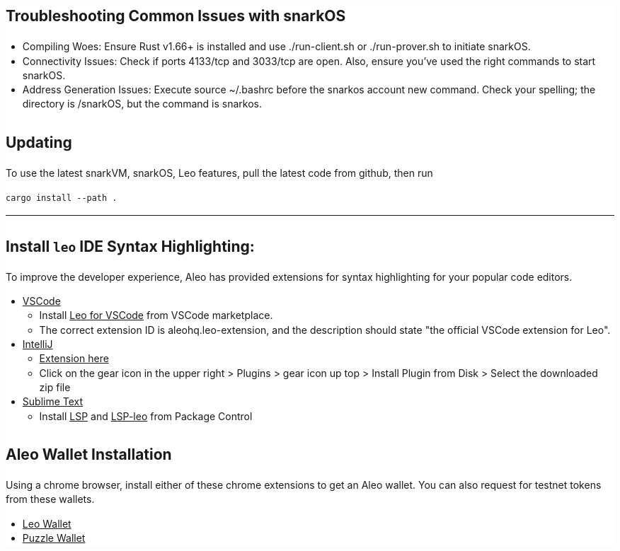## Troubleshooting Common Issues with snarkOS

- Compiling Woes: Ensure Rust v1.66+ is installed and use ./run-client.sh or ./run-prover.sh to initiate snarkOS.
- Connectivity Issues: Check if ports 4133/tcp and 3033/tcp are open. Also, ensure you’ve used the right commands to start snarkOS.
- Address Generation Issues: Execute source ~/.bashrc before the snarkos account new command. Check your spelling; the directory is /snarkOS, but the command is snarkos.

## Updating
To use the latest snarkVM, snarkOS, Leo features, pull the latest code from github, then run

```
cargo install --path .
```

---

## Install `leo` IDE Syntax Highlighting:

To improve the developer experience, Aleo has provided extensions for syntax highlighting for your popular code editors. 
- [VSCode](https://code.visualstudio.com/download)
    - Install [Leo for VSCode](https://marketplace.visualstudio.com/items?itemName=aleohq.leo-extension) from VSCode marketplace.
    - The correct extension ID is aleohq.leo-extension, and the description should state "the official VSCode extension for Leo".
- [IntelliJ](https://www.jetbrains.com/idea/download/?section=mac)
    - [Extension here](https://plugins.jetbrains.com/plugin/19890-aleo-developer)
    - Click on the gear icon in the upper right > Plugins > gear icon up top > Install Plugin from Disk > Select the downloaded zip file
- [Sublime Text](https://www.sublimetext.com/download)
    - Install [LSP](https://packagecontrol.io/packages/LSP) and [LSP-leo](https://packagecontrol.io/packages/LSP-leo) from Package Control


## Aleo Wallet Installation
Using a chrome browser, install either of these chrome extensions to get an Aleo wallet. You can also request for testnet tokens from these wallets.
- [Leo Wallet](https://chromewebstore.google.com/detail/leo-wallet/nebnhfamliijlghikdgcigoebonmoibm) 
- [Puzzle Wallet](https://chromewebstore.google.com/detail/puzzle-aleo-wallet/fdchdcpieegfofnofhgdombfckhbcokj)

